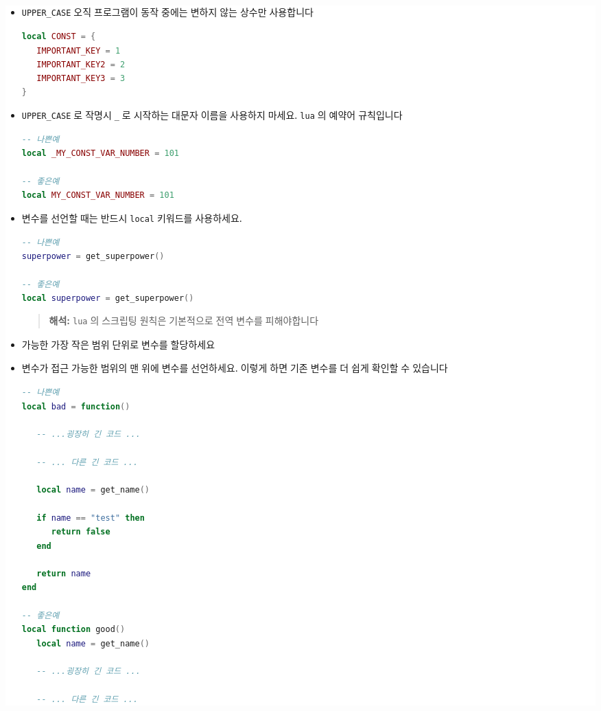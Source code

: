    * `UPPER_CASE` 오직 프로그램이 동작 중에는 변하지 않는 상수만 사용합니다
      ```lua
      local CONST = {
         IMPORTANT_KEY = 1
         IMPORTANT_KEY2 = 2
         IMPORTANT_KEY3 = 3
      }
      ```

   * `UPPER_CASE` 로 작명시 `_` 로 시작하는 대문자 이름을 사용하지 마세요. `lua` 의 예약어 규칙입니다
      ```lua
      -- 나쁜예
      local _MY_CONST_VAR_NUMBER = 101

      -- 좋은예
      local MY_CONST_VAR_NUMBER = 101
      ```

   * 변수를 선언할 때는 반드시 `local` 키워드를 사용하세요.

      ```lua
      -- 나쁜예
      superpower = get_superpower()

      -- 좋은예
      local superpower = get_superpower()
      ```

      > **해석:** `lua` 의 스크립팅 원칙은 기본적으로 전역 변수를 피해야합니다

   * 가능한 가장 작은 범위 단위로 변수를 할당하세요

   * 변수가 접근 가능한 범위의 맨 위에 변수를 선언하세요. 이렇게 하면 기존 변수를 더 쉽게 확인할 수 있습니다

      ```lua
      -- 나쁜예
      local bad = function()
         
         -- ...굉장히 긴 코드 ...

         -- ... 다른 긴 코드 ...

         local name = get_name()

         if name == "test" then
            return false
         end

         return name
      end

      -- 좋은예
      local function good()
         local name = get_name()

         -- ...굉장히 긴 코드 ...

         -- ... 다른 긴 코드 ...
